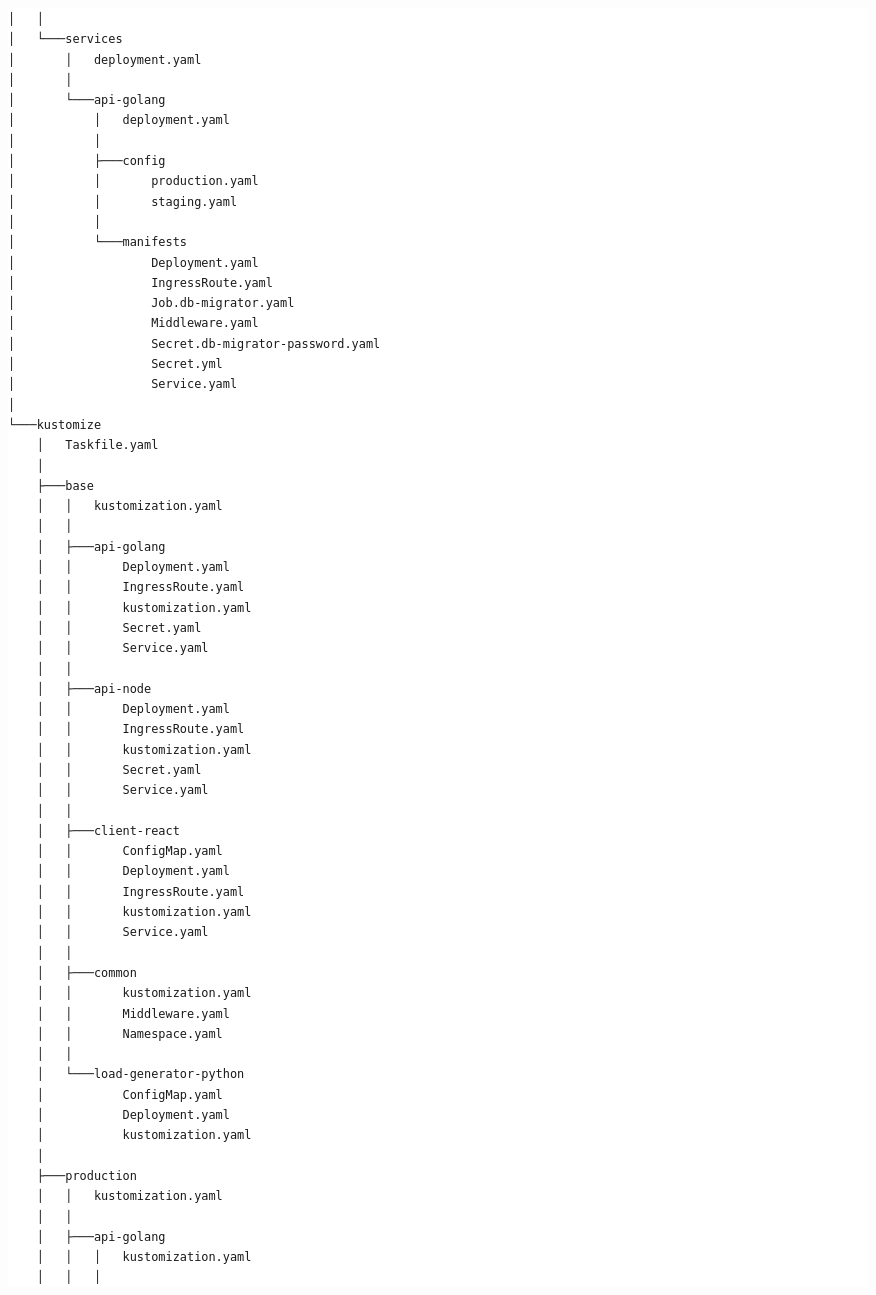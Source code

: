 ```plaintext
│   │
│   └───services
│       │   deployment.yaml
│       │
│       └───api-golang
│           │   deployment.yaml
│           │
│           ├───config
│           │       production.yaml
│           │       staging.yaml
│           │
│           └───manifests
│                   Deployment.yaml
│                   IngressRoute.yaml
│                   Job.db-migrator.yaml
│                   Middleware.yaml
│                   Secret.db-migrator-password.yaml
│                   Secret.yml
│                   Service.yaml
│
└───kustomize
    │   Taskfile.yaml
    │
    ├───base
    │   │   kustomization.yaml
    │   │
    │   ├───api-golang
    │   │       Deployment.yaml
    │   │       IngressRoute.yaml
    │   │       kustomization.yaml
    │   │       Secret.yaml
    │   │       Service.yaml
    │   │
    │   ├───api-node
    │   │       Deployment.yaml
    │   │       IngressRoute.yaml
    │   │       kustomization.yaml
    │   │       Secret.yaml
    │   │       Service.yaml
    │   │
    │   ├───client-react
    │   │       ConfigMap.yaml
    │   │       Deployment.yaml
    │   │       IngressRoute.yaml
    │   │       kustomization.yaml
    │   │       Service.yaml
    │   │
    │   ├───common
    │   │       kustomization.yaml
    │   │       Middleware.yaml
    │   │       Namespace.yaml
    │   │
    │   └───load-generator-python
    │           ConfigMap.yaml
    │           Deployment.yaml
    │           kustomization.yaml
    │
    ├───production
    │   │   kustomization.yaml
    │   │
    │   ├───api-golang
    │   │   │   kustomization.yaml
    │   │   │
```